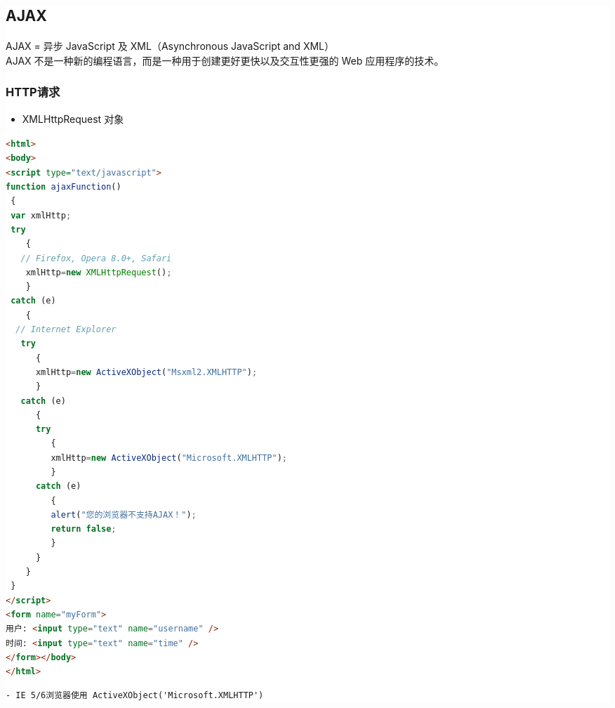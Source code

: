 ## AJAX

AJAX = 异步 JavaScript 及 XML（Asynchronous JavaScript and XML）  
AJAX 不是一种新的编程语言，而是一种用于创建更好更快以及交互性更强的 Web 应用程序的技术。

### HTTP请求

-  XMLHttpRequest 对象


```html
<html>
<body>
<script type="text/javascript">
function ajaxFunction()
 {
 var xmlHttp;
 try
    {
   // Firefox, Opera 8.0+, Safari
    xmlHttp=new XMLHttpRequest();
    }
 catch (e)
    {
  // Internet Explorer
   try
      {
      xmlHttp=new ActiveXObject("Msxml2.XMLHTTP");
      }
   catch (e)
      {
      try
         {
         xmlHttp=new ActiveXObject("Microsoft.XMLHTTP");
         }
      catch (e)
         {
         alert("您的浏览器不支持AJAX！");
         return false;
         }
      }
    }
 }
</script>
<form name="myForm">
用户: <input type="text" name="username" />
时间: <input type="text" name="time" />
</form></body>
</html>
```

	- IE 5/6浏览器使用 ActiveXObject('Microsoft.XMLHTTP')
	